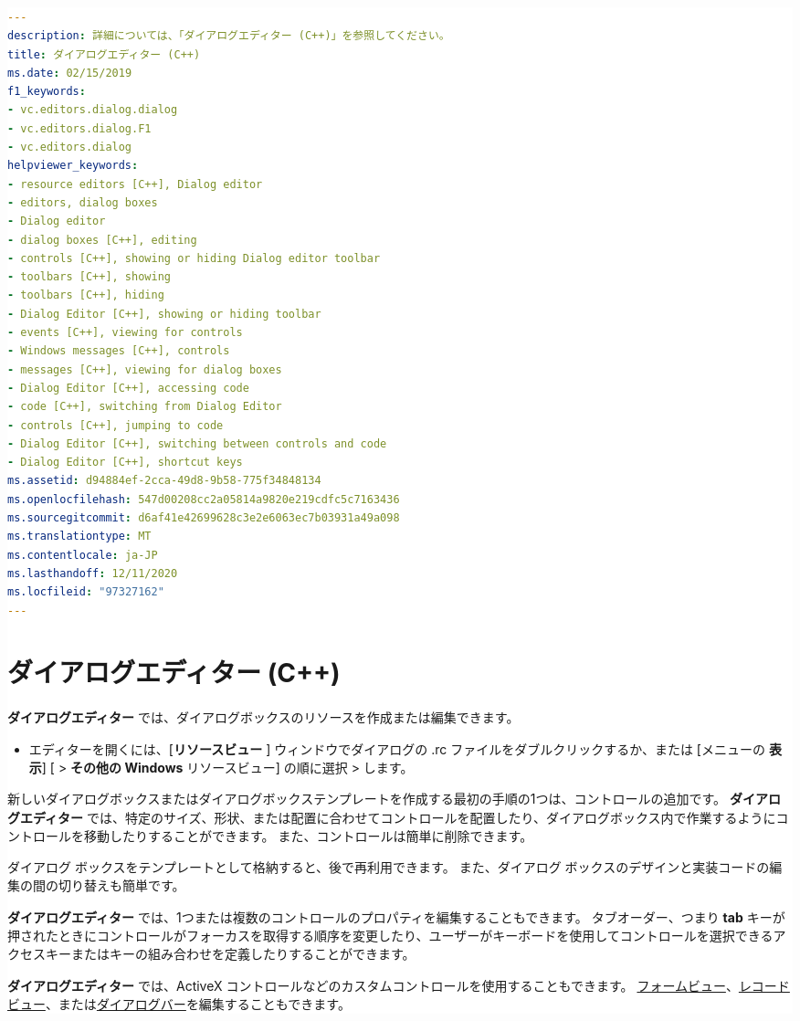 ```yaml
---
description: 詳細については、「ダイアログエディター (C++)」を参照してください。
title: ダイアログエディター (C++)
ms.date: 02/15/2019
f1_keywords:
- vc.editors.dialog.dialog
- vc.editors.dialog.F1
- vc.editors.dialog
helpviewer_keywords:
- resource editors [C++], Dialog editor
- editors, dialog boxes
- Dialog editor
- dialog boxes [C++], editing
- controls [C++], showing or hiding Dialog editor toolbar
- toolbars [C++], showing
- toolbars [C++], hiding
- Dialog Editor [C++], showing or hiding toolbar
- events [C++], viewing for controls
- Windows messages [C++], controls
- messages [C++], viewing for dialog boxes
- Dialog Editor [C++], accessing code
- code [C++], switching from Dialog Editor
- controls [C++], jumping to code
- Dialog Editor [C++], switching between controls and code
- Dialog Editor [C++], shortcut keys
ms.assetid: d94884ef-2cca-49d8-9b58-775f34848134
ms.openlocfilehash: 547d00208cc2a05814a9820e219cdfc5c7163436
ms.sourcegitcommit: d6af41e42699628c3e2e6063ec7b03931a49a098
ms.translationtype: MT
ms.contentlocale: ja-JP
ms.lasthandoff: 12/11/2020
ms.locfileid: "97327162"
---
```

# <a name="dialog-editor-c"></a>ダイアログエディター (C++)

**ダイアログエディター** では、ダイアログボックスのリソースを作成または編集できます。

- エディターを開くには、[**リソースビュー** ] ウィンドウでダイアログの .rc ファイルをダブルクリックするか、または [メニューの **表示**] [  >  **その他の Windows** リソースビュー] の順に選択  >  します。

新しいダイアログボックスまたはダイアログボックステンプレートを作成する最初の手順の1つは、コントロールの追加です。 **ダイアログエディター** では、特定のサイズ、形状、または配置に合わせてコントロールを配置したり、ダイアログボックス内で作業するようにコントロールを移動したりすることができます。 また、コントロールは簡単に削除できます。

ダイアログ ボックスをテンプレートとして格納すると、後で再利用できます。 また、ダイアログ ボックスのデザインと実装コードの編集の間の切り替えも簡単です。

**ダイアログエディター** では、1つまたは複数のコントロールのプロパティを編集することもできます。 タブオーダー、つまり **tab** キーが押されたときにコントロールがフォーカスを取得する順序を変更したり、ユーザーがキーボードを使用してコントロールを選択できるアクセスキーまたはキーの組み合わせを定義したりすることができます。

**ダイアログエディター** では、ActiveX コントロールなどのカスタムコントロールを使用することもできます。 [フォームビュー](../mfc/reference/cformview-class.md)、[レコードビュー](../data/record-views-mfc-data-access.md)、または[ダイアログバー](../mfc/dialog-bars.md)を編集することもできます。
